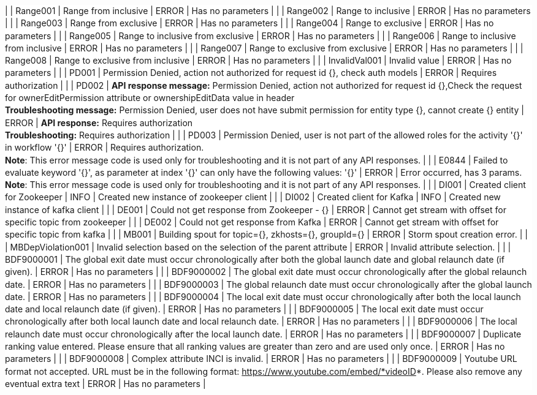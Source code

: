 |  | Range001 | Range from inclusive | ERROR | Has no parameters |
|  | Range002 | Range to inclusive | ERROR | Has no parameters |
|  | Range003 | Range from exclusive | ERROR | Has no parameters |
|  | Range004 | Range to exclusive | ERROR | Has no parameters |
|  | Range005 | Range to inclusive from exclusive | ERROR | Has no parameters |
|  | Range006 | Range to inclusive from inclusive | ERROR | Has no parameters |
|  | Range007 | Range to exclusive from exclusive | ERROR | Has no parameters |
|  | Range008 | Range to exclusive from inclusive | ERROR | Has no parameters |
|  | InvalidVal001 | Invalid value | ERROR | Has no parameters |
|  | PD001 | Permission Denied, action not authorized for request id {}, check auth models | ERROR | Requires authorization |
|  | PD002 | **API response message:** Permission Denied, action not authorized for request id {},Check the request for ownerEditPermission attribute or ownershipEditData value in header<br/> **Troubleshooting message:** Permission Denied, user does not have submit permission for entity type {}, cannot create {} entity | ERROR | **API response:** Requires authorization<br/> **Troubleshooting:** Requires authorization |
|  | PD003 | Permission Denied, user is not part of the allowed roles for the activity '{}' in workflow '{}' | ERROR | Requires authorization.<br/> **Note**: This error message code is used only for  troubleshooting and it is not part of any API responses. |
|  | E0844 | Failed to evaluate keyword '{}', as parameter at index '{}' can only have the following values: '{}' | ERROR | Error occurred, has 3 params.<br/> **Note**: This error message code is used  only for troubleshooting and it is not part of any API responses. |
|  | DI001 | Created client for Zookeeper | INFO | Created new instance of zookeeper client |
|  | DI002 | Created client for Kafka | INFO | Created new instance of kafka client |
|  | DE001 | Could not get response from Zookeeper - {} | ERROR | Cannot get stream with offset for specific topic from zookeeper |
|  | DE002 | Could not get response from Kafka | ERROR | Cannot get stream with offset for specific topic from kafka |
|  | MB001 | Building spout for topic={}, zkhosts={}, groupId={} | ERROR | Storm spout creation error. |
|  | MBDepViolation001 | Invalid selection based on the selection of the parent attribute | ERROR | Invalid attribute selection. |
|  | BDF9000001 | The global exit date must occur chronologically after both the global launch date and global relaunch date (if given). | ERROR | Has no parameters |
|  | BDF9000002 | The global exit date must occur chronologically after the global relaunch date. | ERROR | Has no parameters |
|  | BDF9000003 | The global relaunch date must occur chronologically after the global launch date. | ERROR | Has no parameters |
|  | BDF9000004 | The local exit date must occur chronologically after both the local launch date and local relaunch date (if given). | ERROR | Has no parameters |
|  | BDF9000005 | The local exit date must occur chronologically after both local launch date and local relaunch date. | ERROR | Has no parameters |
|  | BDF9000006 | The local relaunch date must occur chronologically after the local launch date. | ERROR | Has no parameters |
|  | BDF9000007 | Duplicate ranking value entered. Please ensure that all ranking values are greater than zero and are used only once. | ERROR | Has no parameters |
|  | BDF9000008 | Complex attribute INCI is invalid. | ERROR | Has no parameters |
|  | BDF9000009 | Youtube URL format not accepted. URL must be in the following format: https://www.youtube.com/embed/*videoID*. Please also remove any eventual extra text | ERROR | Has no parameters |